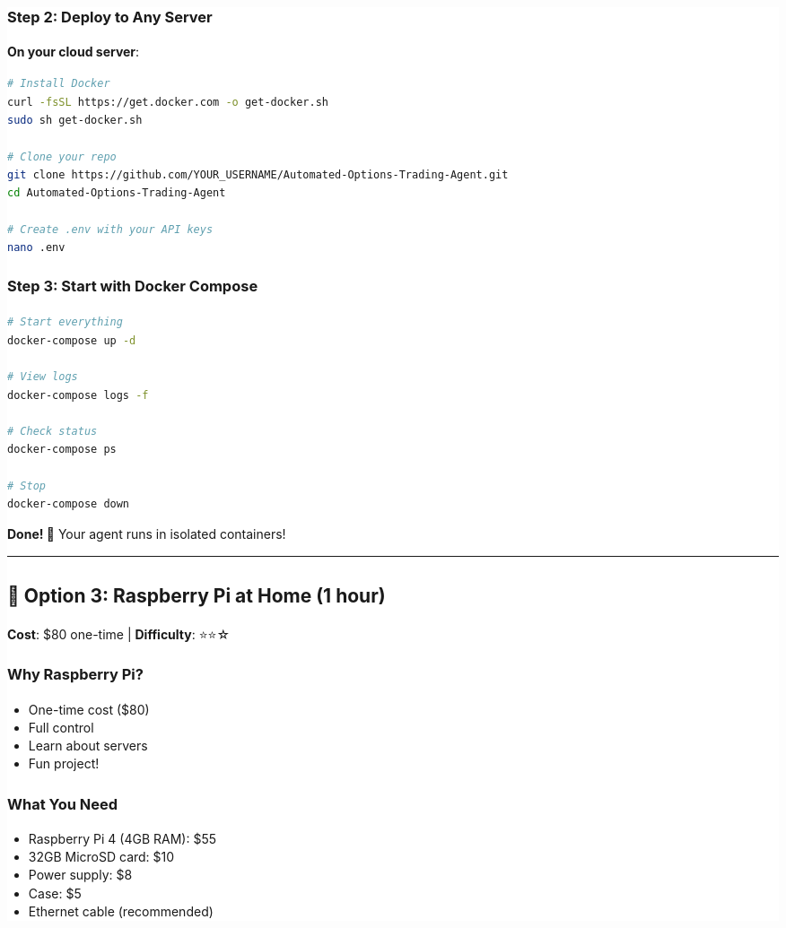 ### Step 2: Deploy to Any Server

**On your cloud server**:

```bash
# Install Docker
curl -fsSL https://get.docker.com -o get-docker.sh
sudo sh get-docker.sh

# Clone your repo
git clone https://github.com/YOUR_USERNAME/Automated-Options-Trading-Agent.git
cd Automated-Options-Trading-Agent

# Create .env with your API keys
nano .env
```

### Step 3: Start with Docker Compose

```bash
# Start everything
docker-compose up -d

# View logs
docker-compose logs -f

# Check status
docker-compose ps

# Stop
docker-compose down
```

**Done! 🎉** Your agent runs in isolated containers!

---

## 🥧 Option 3: Raspberry Pi at Home (1 hour)

**Cost**: $80 one-time | **Difficulty**: ⭐⭐☆

### Why Raspberry Pi?
- One-time cost ($80)
- Full control
- Learn about servers
- Fun project!

### What You Need
- Raspberry Pi 4 (4GB RAM): $55
- 32GB MicroSD card: $10
- Power supply: $8
- Case: $5
- Ethernet cable (recommended)
